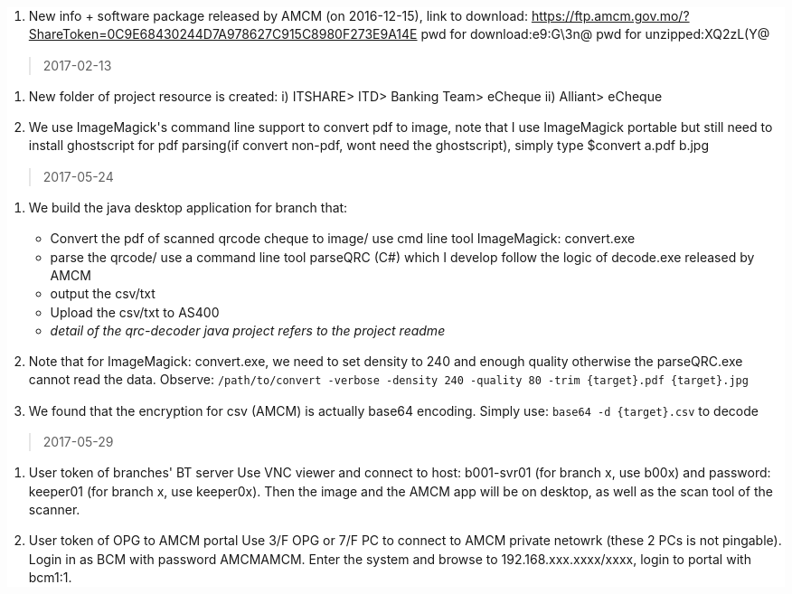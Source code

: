 1. New info + software package released by AMCM (on 2016-12-15), link to download:
    https://ftp.amcm.gov.mo/?ShareToken=0C9E68430244D7A978627C915C8980F273E9A14E
	pwd for download:e9:G\3n@
	pwd for unzipped:XQ2zL(Y@
    
> 2017-02-13

1. New folder of project resource is created:
    i) ITSHARE> ITD> Banking Team> eCheque
    ii) Alliant> eCheque
    
1. We use ImageMagick's command line support to convert pdf to image, note that I use ImageMagick portable but still need to install ghostscript for pdf parsing(if convert non-pdf, wont need the ghostscript), simply type $convert a.pdf b.jpg

> 2017-05-24

1. We build the java desktop application for branch that:
    * Convert the pdf of scanned qrcode cheque to image/ use cmd line tool ImageMagick: convert.exe
    * parse the qrcode/ use a command line tool parseQRC (C#) which I develop follow the logic of decode.exe released by AMCM
    * output the csv/txt
    * Upload the csv/txt to AS400
    * _detail of the qrc-decoder java project refers to the project readme_

1. Note that for ImageMagick: convert.exe, we need to set density to 240 and enough quality otherwise the parseQRC.exe cannot read the data. Observe:
`/path/to/convert -verbose -density 240 -quality 80 -trim {target}.pdf {target}.jpg`

1. We found that the encryption for csv (AMCM) is actually base64 encoding. Simply use: `base64 -d {target}.csv` to decode

> 2017-05-29

1. User token of branches' BT server
Use VNC viewer and connect to host: b001-svr01 (for branch x, use b00x) and password: keeper01 (for branch x, use keeper0x). Then the image and the AMCM app will be on desktop, as well as the scan tool of the scanner.

1. User token of OPG to AMCM portal
Use 3/F OPG or 7/F PC to connect to AMCM private netowrk (these 2 PCs is not pingable). Login in as BCM with password AMCMAMCM. Enter the system and browse to 192.168.xxx.xxxx/xxxx, login to portal with bcm1:1.
